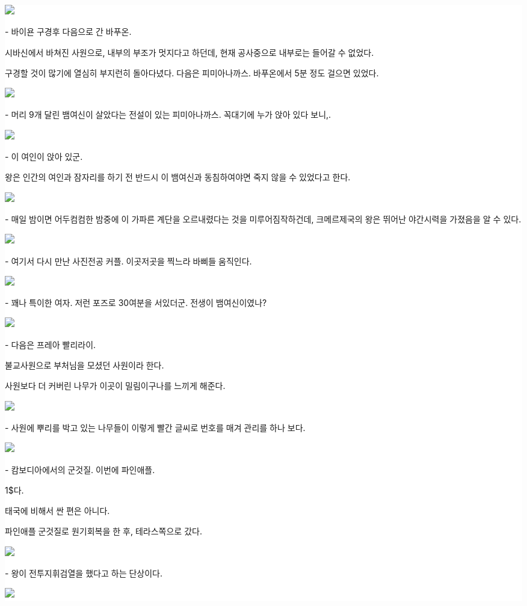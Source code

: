 ![](../pds/200902/04/80/a0109780_498978a80ef34.jpg)

\- 바이욘 구경후 다음으로 간 바푸온.

시바신에서 바쳐진 사원으로, 내부의 부조가 멋지다고 하던데, 현재 공사중으로 내부로는 들어갈 수 없었다.

구경할 것이 많기에 열심히 부지런히 돌아다녔다. 다음은 피미아나까스. 바푸온에서 5분 정도 걸으면 있었다.

![](../pds/200902/04/80/a0109780_498978a82d73d.jpg)

\- 머리 9개 달린 뱀여신이 살았다는 전설이 있는 피미아나까스. 꼭대기에 누가 앉아 있다 보니,.

![](../pds/200902/04/80/a0109780_498978a843e90.jpg)

\- 이 여인이 앉아 있군.

왕은 인간의 여인과 잠자리를 하기 전 반드시 이 뱀여신과 동침하여야면 죽지 않을 수 있었다고 한다.

![](../pds/200902/04/80/a0109780_498978a865954.jpg)

\- 매일 밤이면 어두컴컴한 밤중에 이 가파른 계단을 오르내렸다는 것을 미루어짐작하건데, 크메르제국의 왕은 뛰어난 야간시력을 가졌음을 알 수 있다.

![](../pds/200902/04/80/a0109780_498978a87e95d.jpg)

\- 여기서 다시 만난 사진전공 커플. 이곳저곳을 찍느라 바삐들 움직인다.

![](../pds/200902/04/80/a0109780_498978a8903b0.jpg)

\- 꽤나 특이한 여자. 저런 포즈로 30여분을 서있더군. 전생이 뱀여신이였나?

![](../pds/200902/04/80/a0109780_498978a8a8676.jpg)

\- 다음은 프레아 빨리라이.

불교사원으로 부처님을 모셨던 사원이라 한다.

사원보다 더 커버린 나무가 이곳이 밀림이구나를 느끼게 해준다.

![](../pds/200902/04/80/a0109780_498978a8c30be.jpg)

\- 사원에 뿌리를 박고 있는 나무들이 이렇게 빨간 글씨로 번호를 매겨 관리를 하나 보다.

![](../pds/200902/04/80/a0109780_498978a8dedac.jpg)

\- 캄보디아에서의 군것질. 이번에 파인애플.

1$다.

태국에 비해서 싼 편은 아니다.

파인애플 군것질로 원기회복을 한 후, 테라스쪽으로 갔다.

![](../pds/200902/04/80/a0109780_498978a8f20bd.jpg)

\- 왕이 전투지휘검열을 했다고 하는 단상이다.

![](../pds/200902/04/80/a0109780_498978a910472.jpg)
